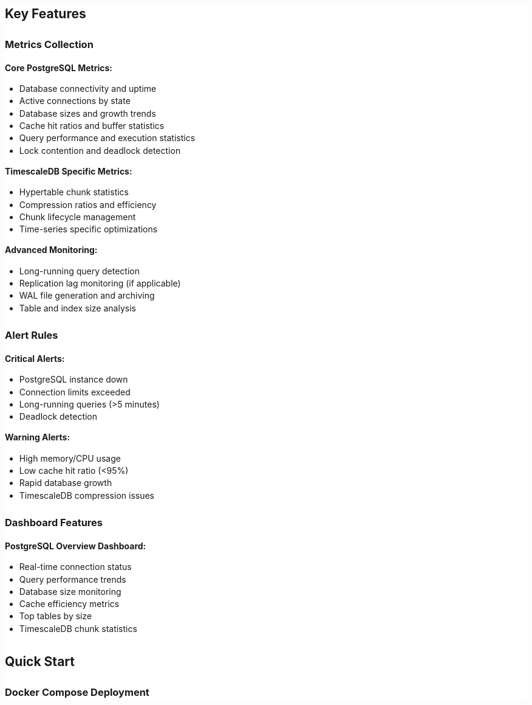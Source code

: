 ## Key Features

### Metrics Collection

**Core PostgreSQL Metrics:**
- Database connectivity and uptime
- Active connections by state
- Database sizes and growth trends
- Cache hit ratios and buffer statistics
- Query performance and execution statistics
- Lock contention and deadlock detection

**TimescaleDB Specific Metrics:**
- Hypertable chunk statistics
- Compression ratios and efficiency
- Chunk lifecycle management
- Time-series specific optimizations

**Advanced Monitoring:**
- Long-running query detection
- Replication lag monitoring (if applicable)
- WAL file generation and archiving
- Table and index size analysis

### Alert Rules

**Critical Alerts:**
- PostgreSQL instance down
- Connection limits exceeded
- Long-running queries (>5 minutes)
- Deadlock detection

**Warning Alerts:**
- High memory/CPU usage
- Low cache hit ratio (<95%)
- Rapid database growth
- TimescaleDB compression issues

### Dashboard Features

**PostgreSQL Overview Dashboard:**
- Real-time connection status
- Query performance trends
- Database size monitoring
- Cache efficiency metrics
- Top tables by size
- TimescaleDB chunk statistics

## Quick Start

### Docker Compose Deployment
